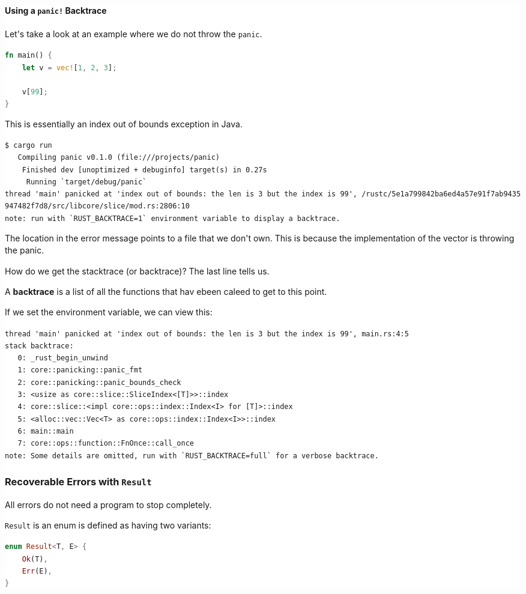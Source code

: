 #### Using a `panic!` Backtrace

Let's take a look at an example where we do not throw the `panic`.

```rust
fn main() {
    let v = vec![1, 2, 3];

    v[99];
}
```

This is essentially an index out of bounds exception in Java.

```
$ cargo run
   Compiling panic v0.1.0 (file:///projects/panic)
    Finished dev [unoptimized + debuginfo] target(s) in 0.27s
     Running `target/debug/panic`
thread 'main' panicked at 'index out of bounds: the len is 3 but the index is 99', /rustc/5e1a799842ba6ed4a57e91f7ab9435947482f7d8/src/libcore/slice/mod.rs:2806:10
note: run with `RUST_BACKTRACE=1` environment variable to display a backtrace.
```

The location in the error message points to a file that we don't own. This is because the implementation of the vector is throwing the panic.

How do we get the stacktrace (or backtrace)? The last line tells us.

A **backtrace** is a list of all the functions that hav ebeen caleed to get to this point.

If we set the environment variable, we can view this:

```
thread 'main' panicked at 'index out of bounds: the len is 3 but the index is 99', main.rs:4:5
stack backtrace:
   0: _rust_begin_unwind
   1: core::panicking::panic_fmt
   2: core::panicking::panic_bounds_check
   3: <usize as core::slice::SliceIndex<[T]>>::index
   4: core::slice::<impl core::ops::index::Index<I> for [T]>::index
   5: <alloc::vec::Vec<T> as core::ops::index::Index<I>>::index
   6: main::main
   7: core::ops::function::FnOnce::call_once
note: Some details are omitted, run with `RUST_BACKTRACE=full` for a verbose backtrace.
```

### Recoverable Errors with `Result`

All errors do not need a program to stop completely.

`Result` is an enum is defined as having two variants:

```rust
enum Result<T, E> {
    Ok(T),
    Err(E),
}
```
